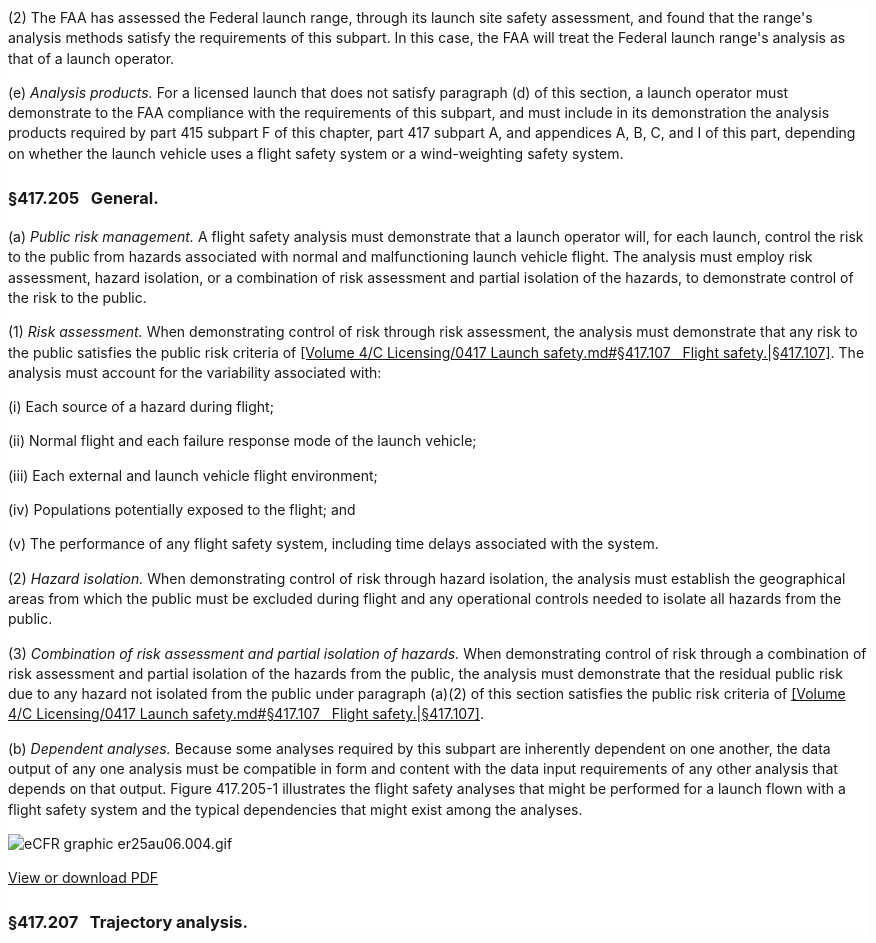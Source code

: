 \(2\) The FAA has assessed the Federal launch range, through its launch site safety assessment, and found that the range's analysis methods satisfy the requirements of this subpart. In this case, the FAA will treat the Federal launch range's analysis as that of a launch operator.

\(e\) *Analysis products.* For a licensed launch that does not satisfy paragraph (d) of this section, a launch operator must demonstrate to the FAA compliance with the requirements of this subpart, and must include in its demonstration the analysis products required by part 415 subpart F of this chapter, part 417 subpart A, and appendices A, B, C, and I of this part, depending on whether the launch vehicle uses a flight safety system or a wind-weighting safety system.

### §417.205   General.

\(a\) *Public risk management.* A flight safety analysis must demonstrate that a launch operator will, for each launch, control the risk to the public from hazards associated with normal and malfunctioning launch vehicle flight. The analysis must employ risk assessment, hazard isolation, or a combination of risk assessment and partial isolation of the hazards, to demonstrate control of the risk to the public.

\(1\) *Risk assessment.* When demonstrating control of risk through risk assessment, the analysis must demonstrate that any risk to the public satisfies the public risk criteria of [[Volume 4/C Licensing/0417 Launch safety.md#§417.107   Flight safety.|§417.107]](b). The analysis must account for the variability associated with:

\(i\) Each source of a hazard during flight;

\(ii\) Normal flight and each failure response mode of the launch vehicle;

\(iii\) Each external and launch vehicle flight environment;

\(iv\) Populations potentially exposed to the flight; and

\(v\) The performance of any flight safety system, including time delays associated with the system.

\(2\) *Hazard isolation.* When demonstrating control of risk through hazard isolation, the analysis must establish the geographical areas from which the public must be excluded during flight and any operational controls needed to isolate all hazards from the public.

\(3\) *Combination of risk assessment and partial isolation of hazards.* When demonstrating control of risk through a combination of risk assessment and partial isolation of the hazards from the public, the analysis must demonstrate that the residual public risk due to any hazard not isolated from the public under paragraph (a)(2) of this section satisfies the public risk criteria of [[Volume 4/C Licensing/0417 Launch safety.md#§417.107   Flight safety.|§417.107]](b).

\(b\) *Dependent analyses.* Because some analyses required by this subpart are inherently dependent on one another, the data output of any one analysis must be compatible in form and content with the data input requirements of any other analysis that depends on that output. Figure 417.205-1 illustrates the flight safety analyses that might be performed for a launch flown with a flight safety system and the typical dependencies that might exist among the analyses.

![eCFR graphic er25au06.004.gif](https://www.ecfr.gov/graphics/er25au06.004.gif)

[View or download PDF](https://www.ecfr.gov/graphics/pdfs/er25au06.004.pdf)

### §417.207   Trajectory analysis.
